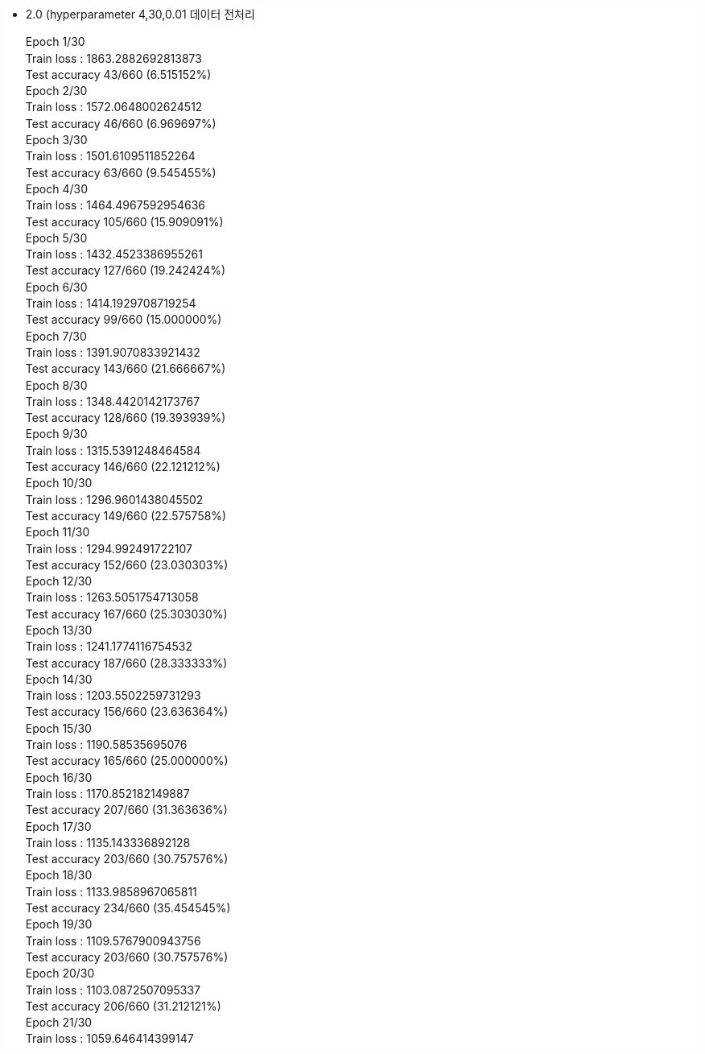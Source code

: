 - 2.0 (hyperparameter 4,30,0.01 데이터 전처리
    
    Epoch 1/30  
    Train loss : 1863.2882692813873  
    Test accuracy 43/660 (6.515152%)  
    Epoch 2/30  
    Train loss : 1572.0648002624512  
    Test accuracy 46/660 (6.969697%)  
    Epoch 3/30  
    Train loss : 1501.6109511852264  
    Test accuracy 63/660 (9.545455%)  
    Epoch 4/30  
    Train loss : 1464.4967592954636  
    Test accuracy 105/660 (15.909091%)  
    Epoch 5/30  
    Train loss : 1432.4523386955261  
    Test accuracy 127/660 (19.242424%)  
    Epoch 6/30  
    Train loss : 1414.1929708719254  
    Test accuracy 99/660 (15.000000%)  
    Epoch 7/30  
    Train loss : 1391.9070833921432  
    Test accuracy 143/660 (21.666667%)  
    Epoch 8/30  
    Train loss : 1348.4420142173767  
    Test accuracy 128/660 (19.393939%)  
    Epoch 9/30  
    Train loss : 1315.5391248464584  
    Test accuracy 146/660 (22.121212%)  
    Epoch 10/30  
    Train loss : 1296.9601438045502  
    Test accuracy 149/660 (22.575758%)  
    Epoch 11/30  
    Train loss : 1294.992491722107  
    Test accuracy 152/660 (23.030303%)  
    Epoch 12/30  
    Train loss : 1263.5051754713058  
    Test accuracy 167/660 (25.303030%)  
    Epoch 13/30  
    Train loss : 1241.1774116754532  
    Test accuracy 187/660 (28.333333%)  
    Epoch 14/30  
    Train loss : 1203.5502259731293  
    Test accuracy 156/660 (23.636364%)  
    Epoch 15/30  
    Train loss : 1190.58535695076  
    Test accuracy 165/660 (25.000000%)  
    Epoch 16/30  
    Train loss : 1170.852182149887  
    Test accuracy 207/660 (31.363636%)  
    Epoch 17/30  
    Train loss : 1135.143336892128  
    Test accuracy 203/660 (30.757576%)  
    Epoch 18/30  
    Train loss : 1133.9858967065811  
    Test accuracy 234/660 (35.454545%)  
    Epoch 19/30  
    Train loss : 1109.5767900943756  
    Test accuracy 203/660 (30.757576%)  
    Epoch 20/30  
    Train loss : 1103.0872507095337  
    Test accuracy 206/660 (31.212121%)  
    Epoch 21/30  
    Train loss : 1059.646414399147  